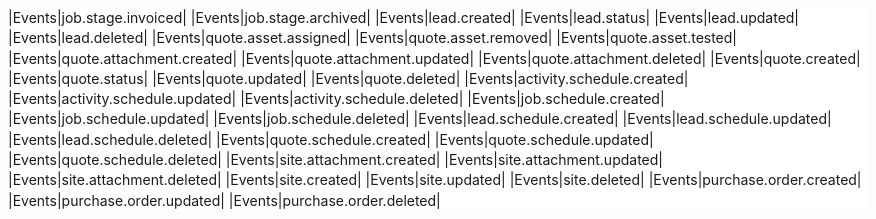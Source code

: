 |Events|job.stage.invoiced|
|Events|job.stage.archived|
|Events|lead.created|
|Events|lead.status|
|Events|lead.updated|
|Events|lead.deleted|
|Events|quote.asset.assigned|
|Events|quote.asset.removed|
|Events|quote.asset.tested|
|Events|quote.attachment.created|
|Events|quote.attachment.updated|
|Events|quote.attachment.deleted|
|Events|quote.created|
|Events|quote.status|
|Events|quote.updated|
|Events|quote.deleted|
|Events|activity.schedule.created|
|Events|activity.schedule.updated|
|Events|activity.schedule.deleted|
|Events|job.schedule.created|
|Events|job.schedule.updated|
|Events|job.schedule.deleted|
|Events|lead.schedule.created|
|Events|lead.schedule.updated|
|Events|lead.schedule.deleted|
|Events|quote.schedule.created|
|Events|quote.schedule.updated|
|Events|quote.schedule.deleted|
|Events|site.attachment.created|
|Events|site.attachment.updated|
|Events|site.attachment.deleted|
|Events|site.created|
|Events|site.updated|
|Events|site.deleted|
|Events|purchase.order.created|
|Events|purchase.order.updated|
|Events|purchase.order.deleted|